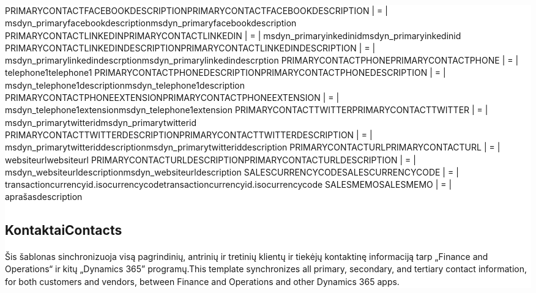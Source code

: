 <span data-ttu-id="8addd-383">PRIMARYCONTACTFACEBOOKDESCRIPTION</span><span class="sxs-lookup"><span data-stu-id="8addd-383">PRIMARYCONTACTFACEBOOKDESCRIPTION</span></span> | = | <span data-ttu-id="8addd-384">msdyn\_primaryfacebookdescription</span><span class="sxs-lookup"><span data-stu-id="8addd-384">msdyn\_primaryfacebookdescription</span></span>
<span data-ttu-id="8addd-385">PRIMARYCONTACTLINKEDIN</span><span class="sxs-lookup"><span data-stu-id="8addd-385">PRIMARYCONTACTLINKEDIN</span></span> | = | <span data-ttu-id="8addd-386">msdyn\_primaryinkedinid</span><span class="sxs-lookup"><span data-stu-id="8addd-386">msdyn\_primaryinkedinid</span></span>
<span data-ttu-id="8addd-387">PRIMARYCONTACTLINKEDINDESCRIPTION</span><span class="sxs-lookup"><span data-stu-id="8addd-387">PRIMARYCONTACTLINKEDINDESCRIPTION</span></span> | = | <span data-ttu-id="8addd-388">msdyn\_primarylinkedindescrption</span><span class="sxs-lookup"><span data-stu-id="8addd-388">msdyn\_primarylinkedindescrption</span></span>
<span data-ttu-id="8addd-389">PRIMARYCONTACTPHONE</span><span class="sxs-lookup"><span data-stu-id="8addd-389">PRIMARYCONTACTPHONE</span></span> | = | <span data-ttu-id="8addd-390">telephone1</span><span class="sxs-lookup"><span data-stu-id="8addd-390">telephone1</span></span>
<span data-ttu-id="8addd-391">PRIMARYCONTACTPHONEDESCRIPTION</span><span class="sxs-lookup"><span data-stu-id="8addd-391">PRIMARYCONTACTPHONEDESCRIPTION</span></span> | = | <span data-ttu-id="8addd-392">msdyn\_telephone1description</span><span class="sxs-lookup"><span data-stu-id="8addd-392">msdyn\_telephone1description</span></span>
<span data-ttu-id="8addd-393">PRIMARYCONTACTPHONEEXTENSION</span><span class="sxs-lookup"><span data-stu-id="8addd-393">PRIMARYCONTACTPHONEEXTENSION</span></span> | = | <span data-ttu-id="8addd-394">msdyn\_telephone1extension</span><span class="sxs-lookup"><span data-stu-id="8addd-394">msdyn\_telephone1extension</span></span>
<span data-ttu-id="8addd-395">PRIMARYCONTACTTWITTER</span><span class="sxs-lookup"><span data-stu-id="8addd-395">PRIMARYCONTACTTWITTER</span></span> | = | <span data-ttu-id="8addd-396">msdyn\_primarytwitterid</span><span class="sxs-lookup"><span data-stu-id="8addd-396">msdyn\_primarytwitterid</span></span>
<span data-ttu-id="8addd-397">PRIMARYCONTACTTWITTERDESCRIPTION</span><span class="sxs-lookup"><span data-stu-id="8addd-397">PRIMARYCONTACTTWITTERDESCRIPTION</span></span> | = | <span data-ttu-id="8addd-398">msdyn\_primarytwitteriddescription</span><span class="sxs-lookup"><span data-stu-id="8addd-398">msdyn\_primarytwitteriddescription</span></span>
<span data-ttu-id="8addd-399">PRIMARYCONTACTURL</span><span class="sxs-lookup"><span data-stu-id="8addd-399">PRIMARYCONTACTURL</span></span> | = | <span data-ttu-id="8addd-400">websiteurl</span><span class="sxs-lookup"><span data-stu-id="8addd-400">websiteurl</span></span>
<span data-ttu-id="8addd-401">PRIMARYCONTACTURLDESCRIPTION</span><span class="sxs-lookup"><span data-stu-id="8addd-401">PRIMARYCONTACTURLDESCRIPTION</span></span> | = | <span data-ttu-id="8addd-402">msdyn\_websiteurldescription</span><span class="sxs-lookup"><span data-stu-id="8addd-402">msdyn\_websiteurldescription</span></span>
<span data-ttu-id="8addd-403">SALESCURRENCYCODE</span><span class="sxs-lookup"><span data-stu-id="8addd-403">SALESCURRENCYCODE</span></span> | = | <span data-ttu-id="8addd-404">transactioncurrencyid.isocurrencycode</span><span class="sxs-lookup"><span data-stu-id="8addd-404">transactioncurrencyid.isocurrencycode</span></span>
<span data-ttu-id="8addd-405">SALESMEMO</span><span class="sxs-lookup"><span data-stu-id="8addd-405">SALESMEMO</span></span> | = | <span data-ttu-id="8addd-406">aprašas</span><span class="sxs-lookup"><span data-stu-id="8addd-406">description</span></span>

## <a name="contacts"></a><span data-ttu-id="8addd-407">Kontaktai</span><span class="sxs-lookup"><span data-stu-id="8addd-407">Contacts</span></span>

<span data-ttu-id="8addd-408">Šis šablonas sinchronizuoja visą pagrindinių, antrinių ir tretinių klientų ir tiekėjų kontaktinę informaciją tarp „Finance and Operations“ ir kitų „Dynamics 365” programų.</span><span class="sxs-lookup"><span data-stu-id="8addd-408">This template synchronizes all primary, secondary, and tertiary contact information, for both customers and vendors, between Finance and Operations and other Dynamics 365 apps.</span></span>
